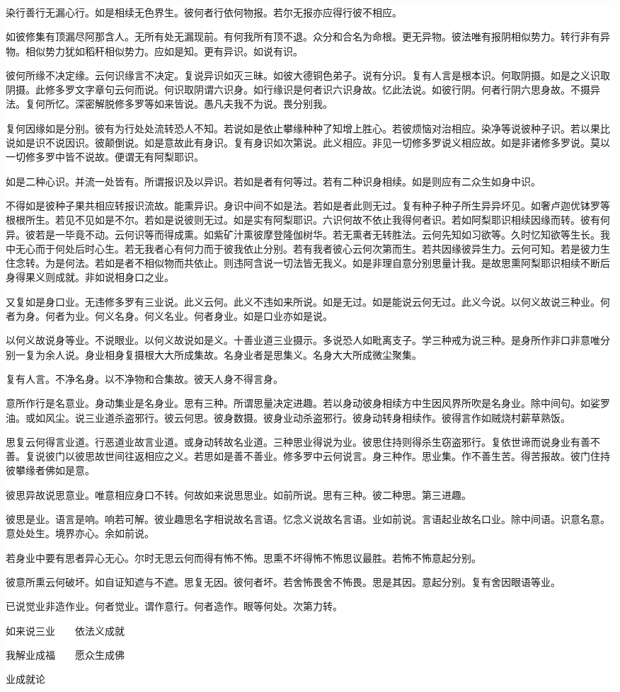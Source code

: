 染行善行无漏心行。如是相续无色界生。彼何者行依何物报。若尔无报亦应得行彼不相应。  

如彼修集有顶漏尽阿那含人。无所有处无漏现前。有何我所有顶不退。众分和合名为命根。更无异物。彼法唯有报阴相似势力。转行非有异物。相似势力犹如稻秆相似势力。应如是知。更有异识。如说有识。  

彼何所缘不决定缘。云何识缘言不决定。复说异识如灭三昧。如彼大德铜色弟子。说有分识。复有人言是根本识。何取阴摄。如是之义识取阴摄。此修多罗文字章句云何而说。何识取阴谓六识身。如行缘识是何者识六识身故。忆此法说。如彼行阴。何者行阴六思身故。不摄异法。复何所忆。深密解脱修多罗等如来皆说。愚凡夫我不为说。畏分别我。  

复何因缘如是分别。彼有为行处处流转恐人不知。若说如是依止攀缘种种了知增上胜心。若彼烦恼对治相应。染净等说彼种子识。若以果比说如是识不说因识。彼颠倒说。如是意故此有身识。复有身识如次第说。此义相应。非见一切修多罗说义相应故。如是非诸修多罗说。莫以一切修多罗中皆不说故。便谓无有阿梨耶识。  

如是二种心识。并流一处皆有。所谓报识及以异识。若如是者有何等过。若有二种识身相续。如是则应有二众生如身中识。  

不得如是彼种子果共相应转报识流故。能熏异识。身识中间不如是法。若如是者此则无过。复有种子种子所生异异坏见。如奢卢迦优钵罗等根根所生。若见不见如是不尔。若如是说彼则无过。如是实有阿梨耶识。六识何故不依止我得何者识。若如阿梨耶识相续因缘而转。彼有何异。彼若是一毕竟不动。云何识等而得成熏。如紫矿汁熏彼摩登隆伽树华。若无熏者无转胜法。云何先知如习欲等。久时忆知欲等生长。我中无心而于何处后时心生。若无我者心有何力而于彼我依止分别。若有我者彼心云何次第而生。若共因缘彼异生力。云何可知。若是彼力生住念转。为是何法。若如是者不相似物而共依止。则违阿含说一切法皆无我义。如是非理自意分别思量计我。是故思熏阿梨耶识相续不断后身得果义则成就。非如说相身口之业。  

又复如是身口业。无违修多罗有三业说。此义云何。此义不违如来所说。如是无过。如是能说云何无过。此义今说。以何义故说三种业。何者为身。何者为业。何义名身。何义名业。何者身业。如是口业亦如是说。  

以何义故说身等业。不说眼业。以何义故说如是义。十善业道三业摄示。多说恐人如毗离支子。学三种戒为说三种。是身所作非口非意唯分别一复为余人说。身业相身复摄根大大所成集故。名身业者是思集义。名身大大所成微尘聚集。  

复有人言。不净名身。以不净物和合集故。彼天人身不得言身。  

意所作行是名意业。身动集业是名身业。思有三种。所谓思量决定进趣。若以身动彼身相续方中生因风界所吹是名身业。除中间句。如娑罗油。或如风尘。说三业道杀盗邪行。彼云何思。彼身数摄。彼身业动杀盗邪行。彼身动转身相续作。彼得言作如贼烧村薪草熟饭。  

思复云何得言业道。行恶道业故言业道。或身动转故名业道。三种思业得说为业。彼思住持则得杀生窃盗邪行。复依世谛而说身业有善不善。复说彼门以彼思故世间往返相应之义。若思如是善不善业。修多罗中云何说言。身三种作。思业集。作不善生苦。得苦报故。彼门住持彼攀缘者佛如是意。  

彼思异故说思意业。唯意相应身口不转。何故如来说思思业。如前所说。思有三种。彼二种思。第三进趣。  

彼思是业。语言是响。响若可解。彼业趣思名字相说故名言语。忆念义说故名言语。业如前说。言语起业故名口业。除中间语。识意名意。意处处生。境界亦心。余如前说。  

若身业中要有思者异心无心。尔时无思云何而得有怖不怖。思熏不坏得怖不怖思议最胜。若怖不怖意起分别。  

彼意所熏云何破坏。如自证知遮与不遮。思复无因。彼何者坏。若舍怖畏舍不怖畏。思是其因。意起分别。复有舍因眼语等业。  

已说觉业非造作业。何者觉业。谓作意行。何者造作。眼等何处。次第力转。  

如来说三业　　依法义成就  

我解业成福　　愿众生成佛  

业成就论  
